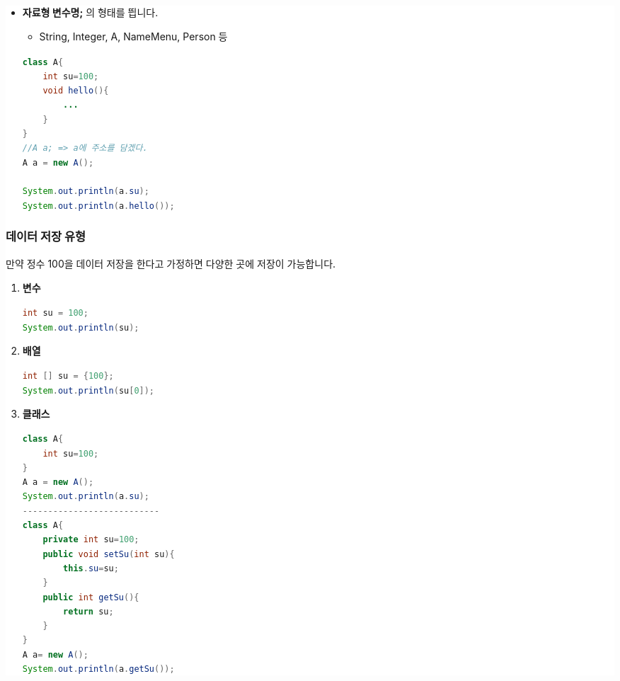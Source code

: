   - **자료형 변수명;** 의 형태를 띕니다.

    - String, Integer, A, NameMenu, Person 등

    ``` java
    class A{
        int su=100;
        void hello(){
            ...
        }
    }
    //A a; => a에 주소를 담겠다. 
    A a = new A();
    
    System.out.println(a.su);
    System.out.println(a.hello());
    ```

### 데이터 저장 유형

만약 정수 100을 데이터 저장을 한다고 가정하면 다양한 곳에 저장이 가능합니다.

1. **변수**

   ``` java
   int su = 100;
   System.out.println(su);
   ```

2. **배열**

   ``` java
   int [] su = {100};
   System.out.println(su[0]);
   ```

3. **클래스**

   ``` java
   class A{
       int su=100;
   }
   A a = new A();
   System.out.println(a.su);
   ---------------------------
   class A{
       private int su=100;
       public void setSu(int su){
           this.su=su;
       }
       public int getSu(){
           return su;
       }
   }
   A a= new A();
   System.out.println(a.getSu());
   ```
